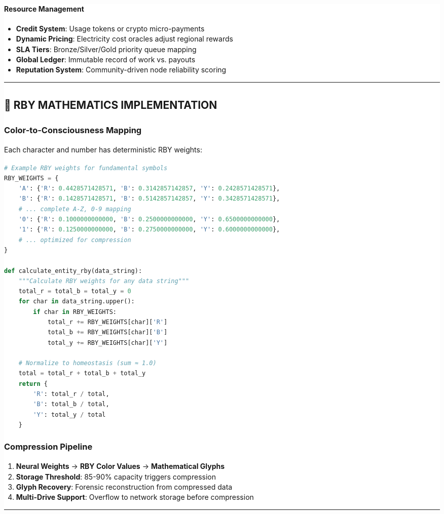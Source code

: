 #### Resource Management
- **Credit System**: Usage tokens or crypto micro-payments
- **Dynamic Pricing**: Electricity cost oracles adjust regional rewards
- **SLA Tiers**: Bronze/Silver/Gold priority queue mapping
- **Global Ledger**: Immutable record of work vs. payouts
- **Reputation System**: Community-driven node reliability scoring

---

## 🧮 RBY MATHEMATICS IMPLEMENTATION

### Color-to-Consciousness Mapping
Each character and number has deterministic RBY weights:

```python
# Example RBY weights for fundamental symbols
RBY_WEIGHTS = {
    'A': {'R': 0.4428571428571, 'B': 0.3142857142857, 'Y': 0.2428571428571},
    'B': {'R': 0.1428571428571, 'B': 0.5142857142857, 'Y': 0.3428571428571},
    # ... complete A-Z, 0-9 mapping
    '0': {'R': 0.1000000000000, 'B': 0.2500000000000, 'Y': 0.6500000000000},
    '1': {'R': 0.1250000000000, 'B': 0.2750000000000, 'Y': 0.6000000000000},
    # ... optimized for compression
}

def calculate_entity_rby(data_string):
    """Calculate RBY weights for any data string"""
    total_r = total_b = total_y = 0
    for char in data_string.upper():
        if char in RBY_WEIGHTS:
            total_r += RBY_WEIGHTS[char]['R']
            total_b += RBY_WEIGHTS[char]['B'] 
            total_y += RBY_WEIGHTS[char]['Y']
    
    # Normalize to homeostasis (sum ≈ 1.0)
    total = total_r + total_b + total_y
    return {
        'R': total_r / total,
        'B': total_b / total,
        'Y': total_y / total
    }
```

### Compression Pipeline
1. **Neural Weights** → **RBY Color Values** → **Mathematical Glyphs**
2. **Storage Threshold**: 85-90% capacity triggers compression
3. **Glyph Recovery**: Forensic reconstruction from compressed data
4. **Multi-Drive Support**: Overflow to network storage before compression

---
